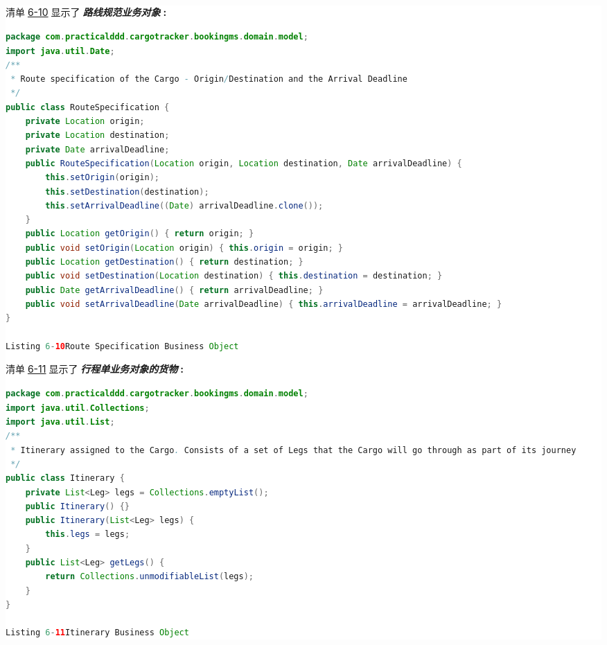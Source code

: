 清单 [6-10](#PC10) 显示了 ***路线规范业务对象*** **:**

```java
package com.practicalddd.cargotracker.bookingms.domain.model;
import java.util.Date;
/**
 * Route specification of the Cargo - Origin/Destination and the Arrival Deadline
 */
public class RouteSpecification {
    private Location origin;
    private Location destination;
    private Date arrivalDeadline;
    public RouteSpecification(Location origin, Location destination, Date arrivalDeadline) {
        this.setOrigin(origin);
        this.setDestination(destination);
        this.setArrivalDeadline((Date) arrivalDeadline.clone());
    }
    public Location getOrigin() { return origin; }
    public void setOrigin(Location origin) { this.origin = origin; }
    public Location getDestination() { return destination; }
    public void setDestination(Location destination) { this.destination = destination; }
    public Date getArrivalDeadline() { return arrivalDeadline; }
    public void setArrivalDeadline(Date arrivalDeadline) { this.arrivalDeadline = arrivalDeadline; }
}

Listing 6-10Route Specification Business Object

```

清单 [6-11](#PC11) 显示了 ***行程单业务对象的货物*** **:**

```java
package com.practicalddd.cargotracker.bookingms.domain.model;
import java.util.Collections;
import java.util.List;
/**
 * Itinerary assigned to the Cargo. Consists of a set of Legs that the Cargo will go through as part of its journey
 */
public class Itinerary {
    private List<Leg> legs = Collections.emptyList();
    public Itinerary() {}
    public Itinerary(List<Leg> legs) {
        this.legs = legs;
    }
    public List<Leg> getLegs() {
        return Collections.unmodifiableList(legs);
    }
}

Listing 6-11Itinerary Business Object

```
